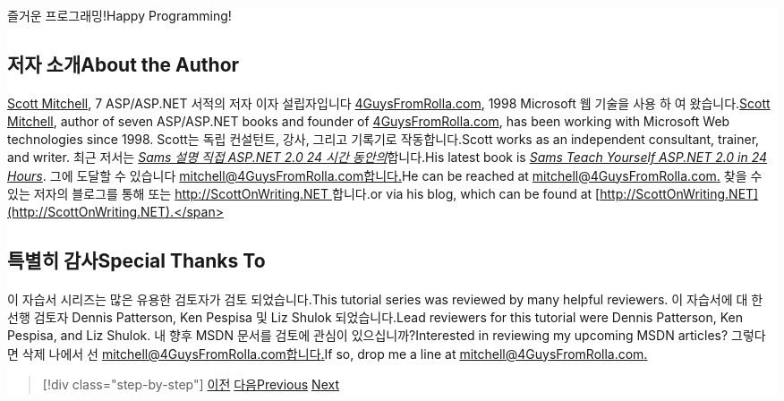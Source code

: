 <span data-ttu-id="ebe43-243">즐거운 프로그래밍!</span><span class="sxs-lookup"><span data-stu-id="ebe43-243">Happy Programming!</span></span>

## <a name="about-the-author"></a><span data-ttu-id="ebe43-244">저자 소개</span><span class="sxs-lookup"><span data-stu-id="ebe43-244">About the Author</span></span>

<span data-ttu-id="ebe43-245">[Scott Mitchell](http://www.4guysfromrolla.com/ScottMitchell.shtml), 7 ASP/ASP.NET 서적의 저자 이자 설립자입니다 [4GuysFromRolla.com](http://www.4guysfromrolla.com), 1998 Microsoft 웹 기술을 사용 하 여 왔습니다.</span><span class="sxs-lookup"><span data-stu-id="ebe43-245">[Scott Mitchell](http://www.4guysfromrolla.com/ScottMitchell.shtml), author of seven ASP/ASP.NET books and founder of [4GuysFromRolla.com](http://www.4guysfromrolla.com), has been working with Microsoft Web technologies since 1998.</span></span> <span data-ttu-id="ebe43-246">Scott는 독립 컨설턴트, 강사, 그리고 기록기로 작동합니다.</span><span class="sxs-lookup"><span data-stu-id="ebe43-246">Scott works as an independent consultant, trainer, and writer.</span></span> <span data-ttu-id="ebe43-247">최근 저서는 [ *Sams 설명 직접 ASP.NET 2.0 24 시간 동안의*](https://www.amazon.com/exec/obidos/ASIN/0672327384/4guysfromrollaco)합니다.</span><span class="sxs-lookup"><span data-stu-id="ebe43-247">His latest book is [*Sams Teach Yourself ASP.NET 2.0 in 24 Hours*](https://www.amazon.com/exec/obidos/ASIN/0672327384/4guysfromrollaco).</span></span> <span data-ttu-id="ebe43-248">그에 도달할 수 있습니다 [ mitchell@4GuysFromRolla.com합니다.](mailto:mitchell@4GuysFromRolla.com)</span><span class="sxs-lookup"><span data-stu-id="ebe43-248">He can be reached at [mitchell@4GuysFromRolla.com.](mailto:mitchell@4GuysFromRolla.com)</span></span> <span data-ttu-id="ebe43-249">찾을 수 있는 저자의 블로그를 통해 또는 [ http://ScottOnWriting.NET ](http://ScottOnWriting.NET)합니다.</span><span class="sxs-lookup"><span data-stu-id="ebe43-249">or via his blog, which can be found at [http://ScottOnWriting.NET](http://ScottOnWriting.NET).</span></span>

## <a name="special-thanks-to"></a><span data-ttu-id="ebe43-250">특별히 감사</span><span class="sxs-lookup"><span data-stu-id="ebe43-250">Special Thanks To</span></span>

<span data-ttu-id="ebe43-251">이 자습서 시리즈는 많은 유용한 검토자가 검토 되었습니다.</span><span class="sxs-lookup"><span data-stu-id="ebe43-251">This tutorial series was reviewed by many helpful reviewers.</span></span> <span data-ttu-id="ebe43-252">이 자습서에 대 한 선행 검토자 Dennis Patterson, Ken Pespisa 및 Liz Shulok 되었습니다.</span><span class="sxs-lookup"><span data-stu-id="ebe43-252">Lead reviewers for this tutorial were Dennis Patterson, Ken Pespisa, and Liz Shulok.</span></span> <span data-ttu-id="ebe43-253">내 향후 MSDN 문서를 검토에 관심이 있으십니까?</span><span class="sxs-lookup"><span data-stu-id="ebe43-253">Interested in reviewing my upcoming MSDN articles?</span></span> <span data-ttu-id="ebe43-254">그렇다면 삭제 나에서 선 [ mitchell@4GuysFromRolla.com합니다.](mailto:mitchell@4GuysFromRolla.com)</span><span class="sxs-lookup"><span data-stu-id="ebe43-254">If so, drop me a line at [mitchell@4GuysFromRolla.com.](mailto:mitchell@4GuysFromRolla.com)</span></span>

> [!div class="step-by-step"]
> <span data-ttu-id="ebe43-255">[이전](handling-bll-and-dal-level-exceptions-cs.md)
> [다음](customizing-the-datalist-s-editing-interface-cs.md)</span><span class="sxs-lookup"><span data-stu-id="ebe43-255">[Previous](handling-bll-and-dal-level-exceptions-cs.md)
[Next](customizing-the-datalist-s-editing-interface-cs.md)</span></span>
